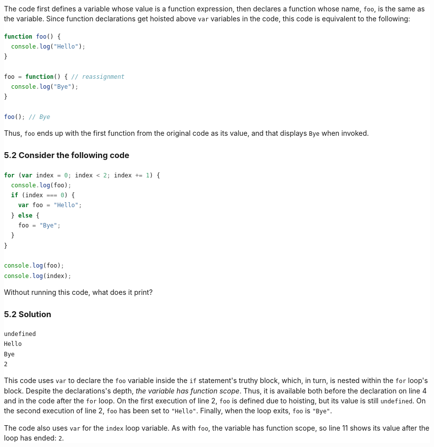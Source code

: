 The code first defines a variable whose value is a function expression, then declares a function whose name, `foo`, is the same as the variable. Since function declarations get hoisted above `var` variables in the code, this code is equivalent to the following:

```js
function foo() {
  console.log("Hello");
}

foo = function() { // reassignment
  console.log("Bye");
}

foo(); // Bye
```

Thus, `foo` ends up with the first function from the original code as its value, and that displays `Bye` when invoked.

### 5.2 Consider the following code

```js
for (var index = 0; index < 2; index += 1) {
  console.log(foo);
  if (index === 0) {
    var foo = "Hello";
  } else {
    foo = "Bye";
  }
}

console.log(foo);
console.log(index);
```

Without running this code, what does it print?

### 5.2 Solution

```sh
undefined
Hello
Bye
2
```

This code uses `var` to declare the `foo` variable inside the `if` statement's truthy block, which, in turn, is nested within the `for` loop's block. Despite the declarations's depth, *the variable has function scope*. Thus, it is available both before the declaration on line 4 and in the code after the `for` loop. On the first execution of line 2, `foo` is defined due to hoisting, but its value is still `undefined`. On the second execution of line 2, `foo` has been set to `"Hello"`. Finally, when the loop exits, `foo` is `"Bye"`.

The code also uses `var` for the `index` loop variable. As with `foo`, the variable has function scope, so line 11 shows its value after the loop has ended: `2`.
